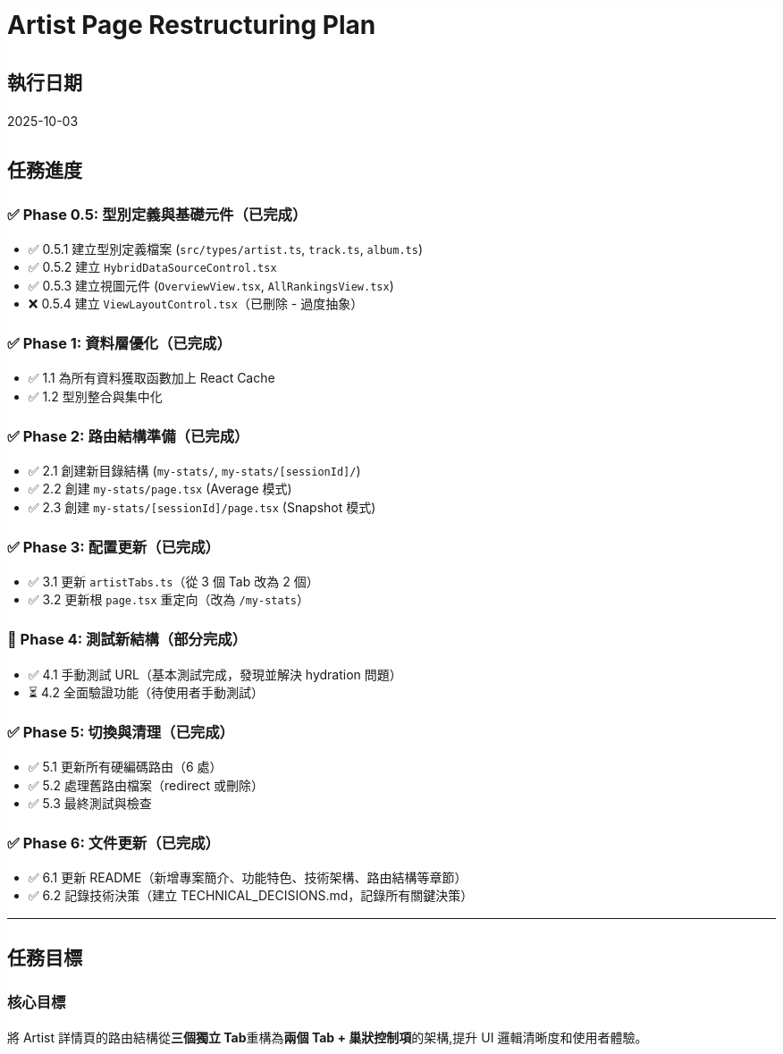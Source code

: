 # Artist Page Restructuring Plan

## 執行日期
2025-10-03

## 任務進度

### ✅ Phase 0.5: 型別定義與基礎元件（已完成）
- ✅ 0.5.1 建立型別定義檔案 (`src/types/artist.ts`, `track.ts`, `album.ts`)
- ✅ 0.5.2 建立 `HybridDataSourceControl.tsx`
- ✅ 0.5.3 建立視圖元件 (`OverviewView.tsx`, `AllRankingsView.tsx`)
- ❌ 0.5.4 建立 `ViewLayoutControl.tsx`（已刪除 - 過度抽象）

### ✅ Phase 1: 資料層優化（已完成）
- ✅ 1.1 為所有資料獲取函數加上 React Cache
- ✅ 1.2 型別整合與集中化

### ✅ Phase 2: 路由結構準備（已完成）
- ✅ 2.1 創建新目錄結構 (`my-stats/`, `my-stats/[sessionId]/`)
- ✅ 2.2 創建 `my-stats/page.tsx` (Average 模式)
- ✅ 2.3 創建 `my-stats/[sessionId]/page.tsx` (Snapshot 模式)

### ✅ Phase 3: 配置更新（已完成）
- ✅ 3.1 更新 `artistTabs.ts`（從 3 個 Tab 改為 2 個）
- ✅ 3.2 更新根 `page.tsx` 重定向（改為 `/my-stats`）

### 🔄 Phase 4: 測試新結構（部分完成）
- ✅ 4.1 手動測試 URL（基本測試完成，發現並解決 hydration 問題）
- ⏳ 4.2 全面驗證功能（待使用者手動測試）

### ✅ Phase 5: 切換與清理（已完成）
- ✅ 5.1 更新所有硬編碼路由（6 處）
- ✅ 5.2 處理舊路由檔案（redirect 或刪除）
- ✅ 5.3 最終測試與檢查

### ✅ Phase 6: 文件更新（已完成）
- ✅ 6.1 更新 README（新增專案簡介、功能特色、技術架構、路由結構等章節）
- ✅ 6.2 記錄技術決策（建立 TECHNICAL_DECISIONS.md，記錄所有關鍵決策）

---

## 任務目標

### 核心目標
將 Artist 詳情頁的路由結構從**三個獨立 Tab**重構為**兩個 Tab + 巢狀控制項**的架構,提升 UI 邏輯清晰度和使用者體驗。
